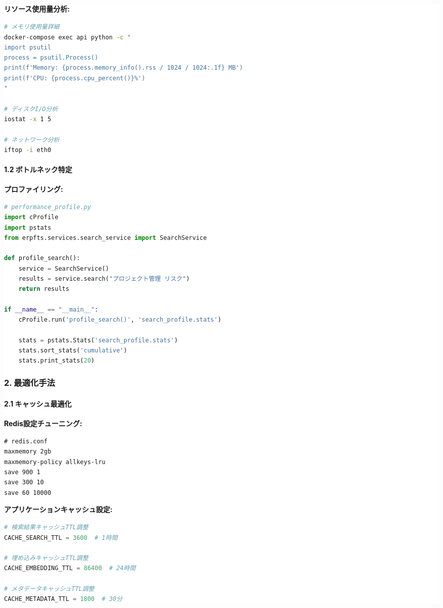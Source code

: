 **リソース使用量分析:**
```bash
# メモリ使用量詳細
docker-compose exec api python -c "
import psutil
process = psutil.Process()
print(f'Memory: {process.memory_info().rss / 1024 / 1024:.1f} MB')
print(f'CPU: {process.cpu_percent()}%')
"

# ディスクI/O分析  
iostat -x 1 5

# ネットワーク分析
iftop -i eth0
```

#### 1.2 ボトルネック特定
**プロファイリング:**
```python
# performance_profile.py
import cProfile
import pstats
from erpfts.services.search_service import SearchService

def profile_search():
    service = SearchService()
    results = service.search("プロジェクト管理 リスク")
    return results

if __name__ == "__main__":
    cProfile.run('profile_search()', 'search_profile.stats')
    
    stats = pstats.Stats('search_profile.stats')
    stats.sort_stats('cumulative')
    stats.print_stats(20)
```

### 2. 最適化手法

#### 2.1 キャッシュ最適化
**Redis設定チューニング:**
```redis
# redis.conf
maxmemory 2gb
maxmemory-policy allkeys-lru
save 900 1
save 300 10
save 60 10000
```

**アプリケーションキャッシュ設定:**
```python
# 検索結果キャッシュTTL調整
CACHE_SEARCH_TTL = 3600  # 1時間

# 埋め込みキャッシュTTL調整  
CACHE_EMBEDDING_TTL = 86400  # 24時間

# メタデータキャッシュTTL調整
CACHE_METADATA_TTL = 1800  # 30分
```
